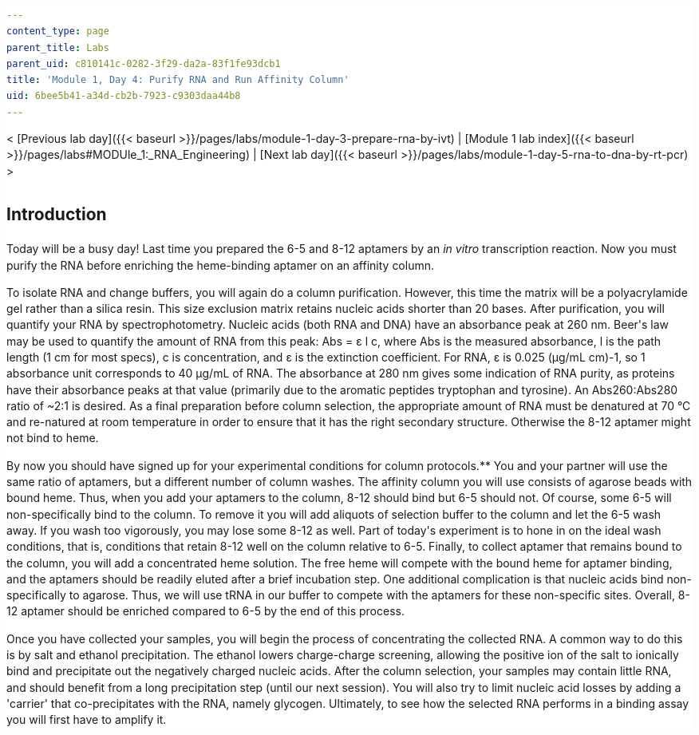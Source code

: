 ```yaml
---
content_type: page
parent_title: Labs
parent_uid: c810141c-0282-3f29-da2a-83f1fe93dcb1
title: 'Module 1, Day 4: Purify RNA and Run Affinity Column'
uid: 6bee5b41-a34d-cb2b-7923-c9303daa44b8
---
```


\< [Previous lab day]({{< baseurl >}}/pages/labs/module-1-day-3-prepare-rna-by-ivt) | [Module 1 lab index]({{< baseurl >}}/pages/labs#MODUle_1:_RNA_Engineering) | [Next lab day]({{< baseurl >}}/pages/labs/module-1-day-5-rna-to-dna-by-rt-pcr) >

Introduction
------------

Today will be a busy day! Last time you prepared the 6-5 and 8-12 aptamers by an _in vitro_ transcription reaction. Now you must purify the RNA before enriching the heme-binding aptamer on an affinity column.

To isolate RNA and change buffers, you will again do a column purification. However, this time the matrix will be a polyacrylamide gel rather than a silica resin. This size exclusion matrix retains nucleic acids shorter than 20 bases. After purification, you will quantify your RNA by spectrophotometry. Nucleic acids (both RNA and DNA) have an absorbance peak at 260 nm. Beer's law may be used to quantify the amount of RNA from this peak: Abs = ε l c, where Abs is the measured absorbance, l is the path length (1 cm for most specs), c is concentration, and ε is the extinction coefficient. For RNA, ε is 0.025 (μg/mL cm)-1, so 1 absorbance unit corresponds to 40 μg/mL of RNA. The absorbance at 280 nm gives some indication of RNA purity, as proteins have their absorbance peaks at that value (primarily due to the aromatic peptides tryptophan and tyrosine). An Abs260:Abs280 ratio of ~2:1 is desired. As a final preparation before column selection, the appropriate amount of RNA must be denatured at 70 °C and re-natured at room temperature in order to ensure that it has the right secondary structure. Otherwise the 8-12 aptamer might not bind to heme.

By now you should have signed up for your experimental conditions for column protocols.\*\* You and your partner will use the same ratio of aptamers, but a different number of column washes. The affinity column you will use consists of agarose beads with bound heme. Thus, when you add your aptamers to the column, 8-12 should bind but 6-5 should not. Of course, some 6-5 will non-specifically bind to the column. To remove it you will add aliquots of selection buffer to the column and let the 6-5 wash away. If you wash too vigorously, you may lose some 8-12 as well. Part of today's experiment is to hone in on the ideal wash conditions, that is, conditions that retain 8-12 well on the column relative to 6-5. Finally, to collect aptamer that remains bound to the column, you will add a concentrated heme solution. The free heme will compete with the bound heme for aptamer binding, and the aptamers should be readily eluted after a brief incubation step. One additional complication is that nucleic acids bind non-specifically to agarose. Thus, we will use tRNA in our buffer to compete with the aptamers for these non-specific sites. Overall, 8-12 aptamer should be enriched compared to 6-5 by the end of this process.

Once you have collected your samples, you will begin the process of concentrating the collected RNA. A common way to do this is by salt and ethanol precipitation. The ethanol lowers charge-charge screening, allowing the positive ion of the salt to ionically bind and precipitate out the negatively charged nucleic acids. After the column selection, your samples may contain little RNA, and should benefit from a long precipitation step (until our next session). You will also try to limit nucleic acid losses by adding a 'carrier' that co-precipitates with the RNA, namely glycogen. Ultimately, to see how the selected RNA performs in a binding assay you will first have to amplify it.
